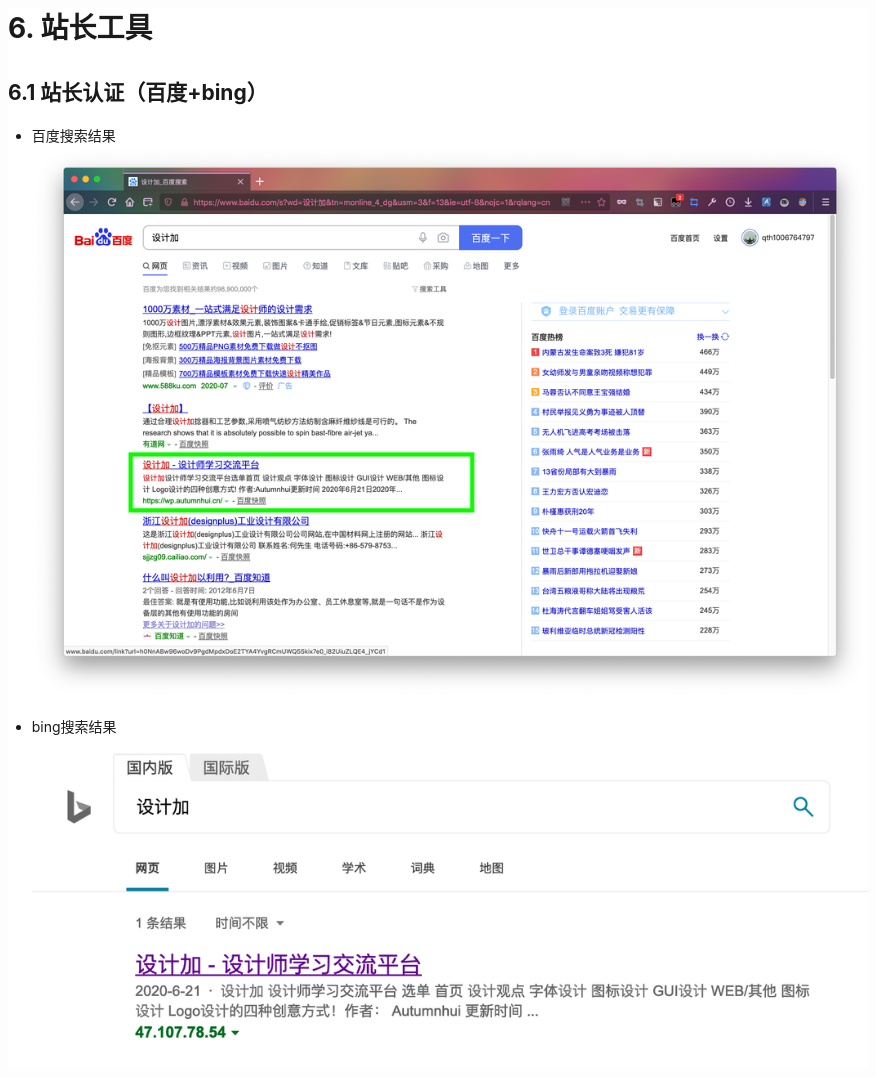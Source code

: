 # 6. 站长工具

## 6.1 站长认证（百度+bing）

- 百度搜索结果
![百度搜索结果](./pic/百度搜索结果.png)

- bing搜索结果
![bing搜索结果](./pic/bing搜索结果.png)
